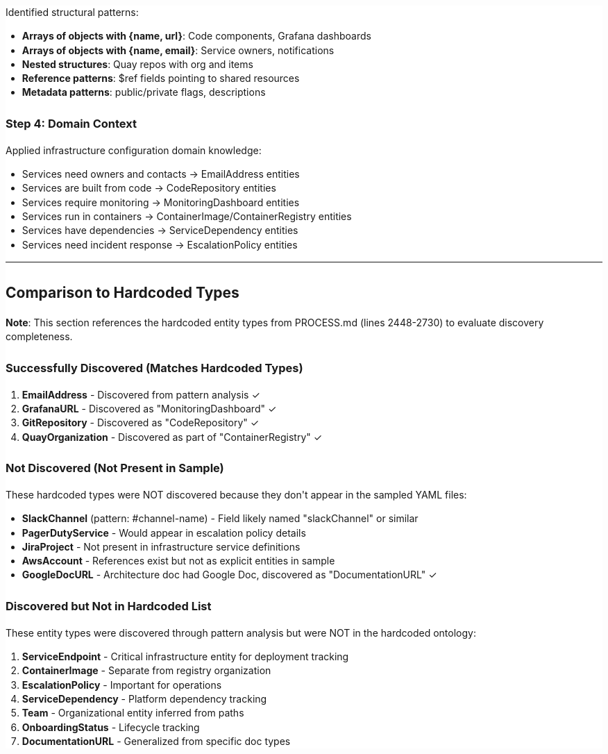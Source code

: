 Identified structural patterns:

- **Arrays of objects with {name, url}**: Code components, Grafana dashboards
- **Arrays of objects with {name, email}**: Service owners, notifications
- **Nested structures**: Quay repos with org and items
- **Reference patterns**: $ref fields pointing to shared resources
- **Metadata patterns**: public/private flags, descriptions

### Step 4: Domain Context

Applied infrastructure configuration domain knowledge:

- Services need owners and contacts → EmailAddress entities
- Services are built from code → CodeRepository entities
- Services require monitoring → MonitoringDashboard entities
- Services run in containers → ContainerImage/ContainerRegistry entities
- Services have dependencies → ServiceDependency entities
- Services need incident response → EscalationPolicy entities

---

## Comparison to Hardcoded Types

**Note**: This section references the hardcoded entity types from PROCESS.md (lines 2448-2730) to evaluate discovery completeness.

### Successfully Discovered (Matches Hardcoded Types)

1. **EmailAddress** - Discovered from pattern analysis ✓
2. **GrafanaURL** - Discovered as "MonitoringDashboard" ✓
3. **GitRepository** - Discovered as "CodeRepository" ✓
4. **QuayOrganization** - Discovered as part of "ContainerRegistry" ✓

### Not Discovered (Not Present in Sample)

These hardcoded types were NOT discovered because they don't appear in the sampled YAML files:

- **SlackChannel** (pattern: #channel-name) - Field likely named "slackChannel" or similar
- **PagerDutyService** - Would appear in escalation policy details
- **JiraProject** - Not present in infrastructure service definitions
- **AwsAccount** - References exist but not as explicit entities in sample
- **GoogleDocURL** - Architecture doc had Google Doc, discovered as "DocumentationURL" ✓

### Discovered but Not in Hardcoded List

These entity types were discovered through pattern analysis but were NOT in the hardcoded ontology:

1. **ServiceEndpoint** - Critical infrastructure entity for deployment tracking
2. **ContainerImage** - Separate from registry organization
3. **EscalationPolicy** - Important for operations
4. **ServiceDependency** - Platform dependency tracking
5. **Team** - Organizational entity inferred from paths
6. **OnboardingStatus** - Lifecycle tracking
7. **DocumentationURL** - Generalized from specific doc types
